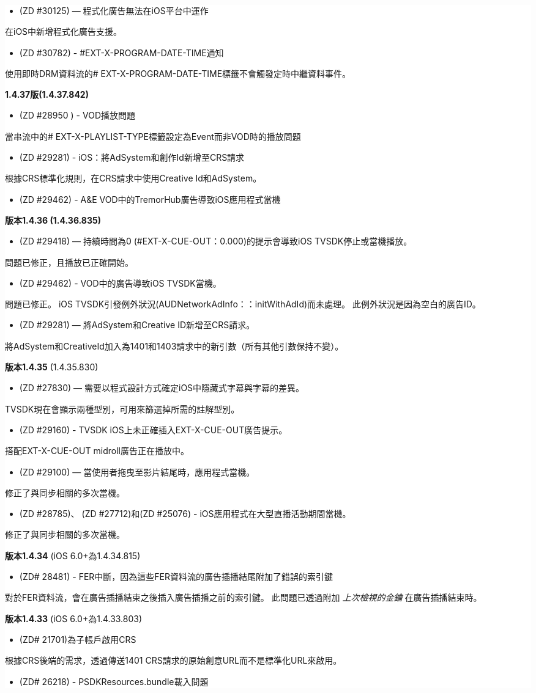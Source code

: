 * (ZD #30125) — 程式化廣告無法在iOS平台中運作

在iOS中新增程式化廣告支援。

* (ZD #30782) - #EXT-X-PROGRAM-DATE-TIME通知

使用即時DRM資料流的# EXT-X-PROGRAM-DATE-TIME標籤不會觸發定時中繼資料事件。

**1.4.37版(1.4.37.842)**

* (ZD #28950 ) - VOD播放問題

當串流中的# EXT-X-PLAYLIST-TYPE標籤設定為Event而非VOD時的播放問題

* (ZD #29281) - iOS：將AdSystem和創作Id新增至CRS請求

根據CRS標準化規則，在CRS請求中使用Creative Id和AdSystem。

* (ZD #29462) - A&amp;E VOD中的TremorHub廣告導致iOS應用程式當機

**版本1.4.36 (1.4.36.835)**

* (ZD #29418) — 持續時間為0 (#EXT-X-CUE-OUT：0.000)的提示會導致iOS TVSDK停止或當機播放。

問題已修正，且播放已正確開始。

* (ZD #29462) - VOD中的廣告導致iOS TVSDK當機。

問題已修正。 iOS TVSDK引發例外狀況(AUDNetworkAdInfo：：initWithAdId)而未處理。 此例外狀況是因為空白的廣告ID。

* (ZD #29281) — 將AdSystem和Creative ID新增至CRS請求。

將AdSystem和CreativeId加入為1401和1403請求中的新引數（所有其他引數保持不變）。

**版本1.4.35** (1.4.35.830)

* (ZD #27830) — 需要以程式設計方式確定iOS中隱藏式字幕與字幕的差異。

TVSDK現在會顯示兩種型別，可用來篩選掉所需的註解型別。

* (ZD #29160) - TVSDK iOS上未正確插入EXT-X-CUE-OUT廣告提示。

搭配EXT-X-CUE-OUT midroll廣告正在播放中。

* (ZD #29100) — 當使用者拖曳至影片結尾時，應用程式當機。

修正了與同步相關的多次當機。

* (ZD #28785)、 (ZD #27712)和(ZD #25076) - iOS應用程式在大型直播活動期間當機。

修正了與同步相關的多次當機。

**版本1.4.34** (iOS 6.0+為1.4.34.815)

* (ZD# 28481) - FER中斷，因為這些FER資料流的廣告插播結尾附加了錯誤的索引鍵

對於FER資料流，會在廣告插播結束之後插入廣告插播之前的索引鍵。 此問題已透過附加 *上次檢視的金鑰* 在廣告插播結束時。

**版本1.4.33** (iOS 6.0+為1.4.33.803)

* (ZD# 21701)為子帳戶啟用CRS

根據CRS後端的需求，透過傳送1401 CRS請求的原始創意URL而不是標準化URL來啟用。

* (ZD# 26218) - PSDKResources.bundle載入問題
